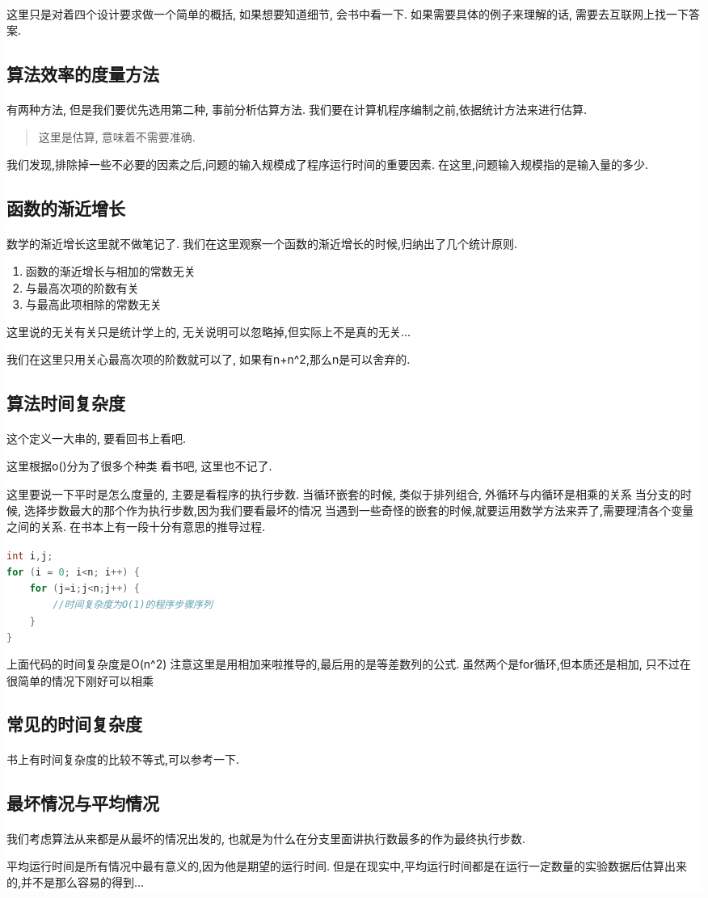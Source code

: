 这里只是对着四个设计要求做一个简单的概括, 如果想要知道细节, 会书中看一下. 如果需要具体的例子来理解的话, 需要去互联网上找一下答案.

## 算法效率的度量方法
有两种方法, 但是我们要优先选用第二种, 事前分析估算方法.
我们要在计算机程序编制之前,依据统计方法来进行估算.
> 这里是估算, 意味着不需要准确.

我们发现,排除掉一些不必要的因素之后,问题的输入规模成了程序运行时间的重要因素.
在这里,问题输入规模指的是输入量的多少.

## 函数的渐近增长
数学的渐近增长这里就不做笔记了.
我们在这里观察一个函数的渐近增长的时候,归纳出了几个统计原则.
1. 函数的渐近增长与相加的常数无关
2. 与最高次项的阶数有关
3. 与最高此项相除的常数无关

这里说的无关有关只是统计学上的, 无关说明可以忽略掉,但实际上不是真的无关...

我们在这里只用关心最高次项的阶数就可以了, 如果有n+n^2,那么n是可以舍弃的.

## 算法时间复杂度
这个定义一大串的, 要看回书上看吧.

这里根据o()分为了很多个种类
看书吧, 这里也不记了.

这里要说一下平时是怎么度量的, 主要是看程序的执行步数.
当循环嵌套的时候, 类似于排列组合, 外循环与内循环是相乘的关系
当分支的时候, 选择步数最大的那个作为执行步数,因为我们要看最坏的情况
当遇到一些奇怪的嵌套的时候,就要运用数学方法来弄了,需要理清各个变量之间的关系. 在书本上有一段十分有意思的推导过程.
```c
int i,j;
for (i = 0; i<n; i++) {
	for (j=i;j<n;j++) {
		//时间复杂度为O(1)的程序步骤序列
	}
}
```
上面代码的时间复杂度是O(n^2)
注意这里是用相加来啦推导的,最后用的是等差数列的公式.
虽然两个是for循环,但本质还是相加, 只不过在很简单的情况下刚好可以相乘

## 常见的时间复杂度
书上有时间复杂度的比较不等式,可以参考一下.

## 最坏情况与平均情况
我们考虑算法从来都是从最坏的情况出发的, 也就是为什么在分支里面讲执行数最多的作为最终执行步数.

平均运行时间是所有情况中最有意义的,因为他是期望的运行时间.
但是在现实中,平均运行时间都是在运行一定数量的实验数据后估算出来的,并不是那么容易的得到...
